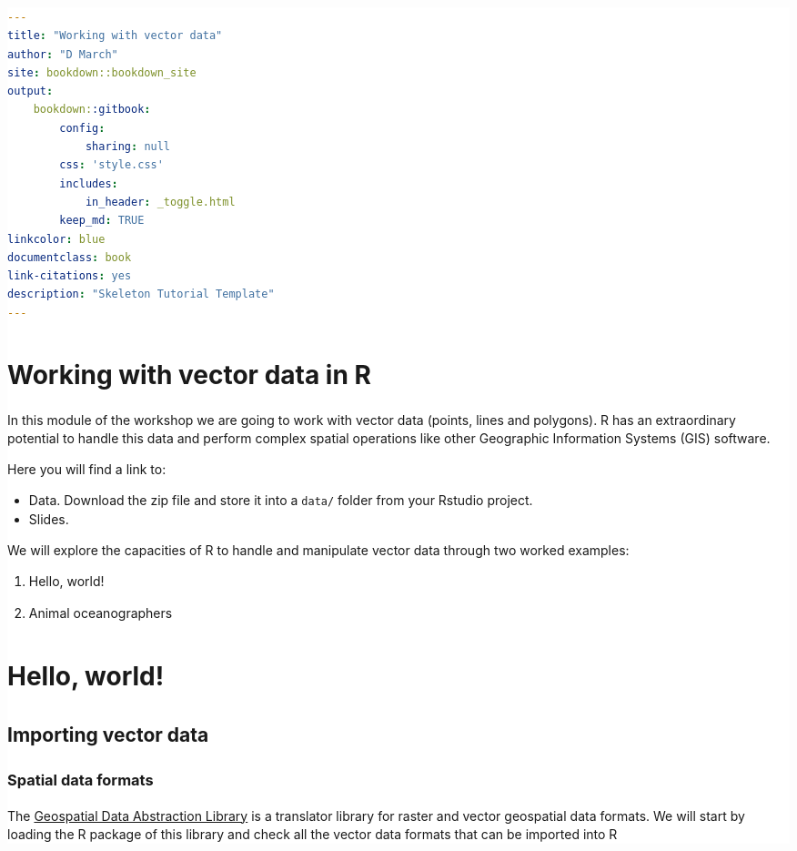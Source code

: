 ```yaml
--- 
title: "Working with vector data"
author: "D March"
site: bookdown::bookdown_site
output:
    bookdown::gitbook:
        config:
            sharing: null
        css: 'style.css'
        includes:
            in_header: _toggle.html
        keep_md: TRUE
linkcolor: blue
documentclass: book
link-citations: yes
description: "Skeleton Tutorial Template"
---
```



# Working with vector data in R


In this module of the workshop we are going to work with vector data (points, lines and polygons). R has an extraordinary potential to handle this data and perform complex spatial operations like other Geographic Information Systems (GIS) software.

Here you will find a link to:
* Data. Download the zip file and store it into a `data/` folder from your Rstudio project.
* Slides.

We will explore the capacities of R to handle and manipulate vector data through two worked examples:

1. Hello, world!

2. Animal oceanographers



# Hello, world!


## Importing vector data


### Spatial data formats

The [Geospatial Data Abstraction Library](https://gdal.org/) is a translator library for raster and vector geospatial data formats. We will start by loading the R package of this library and check all the vector data formats that can be imported into R

